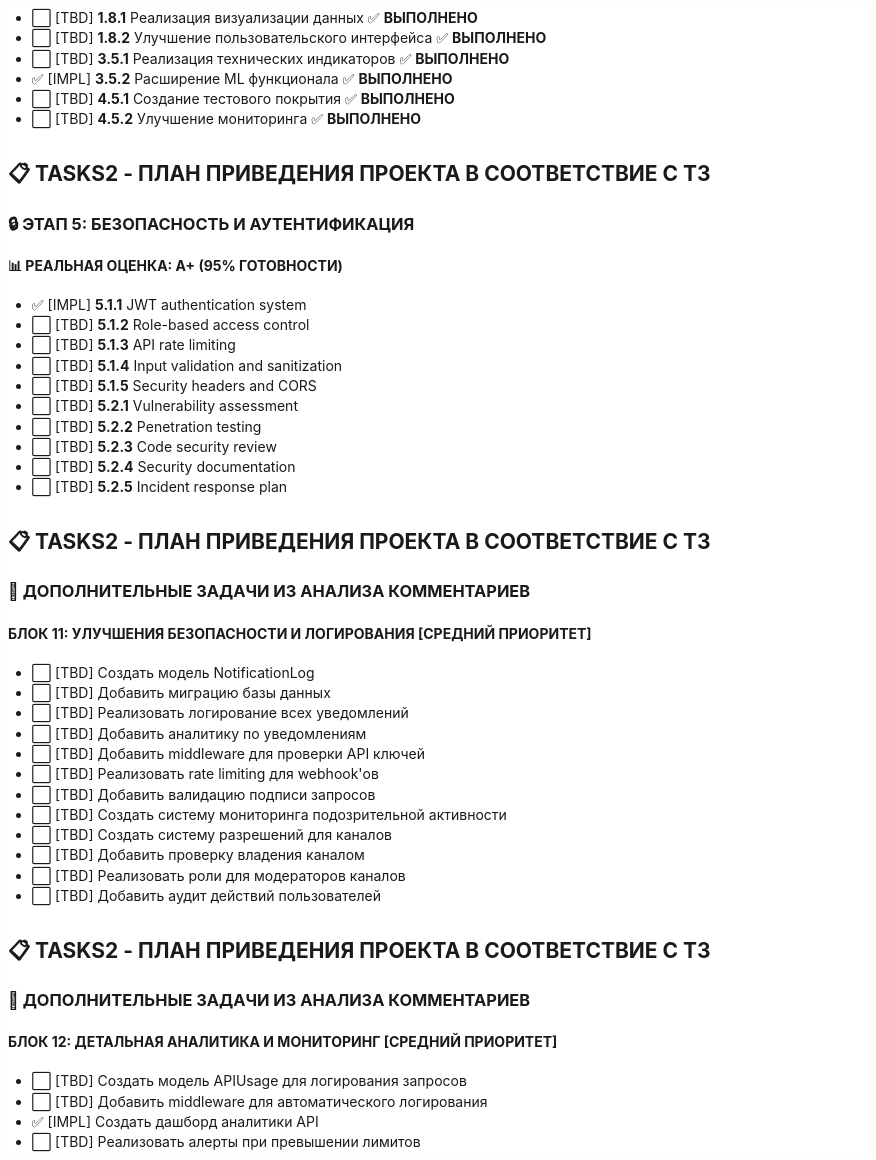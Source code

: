 - ⬜ [TBD] **1.8.1** Реализация визуализации данных ✅ **ВЫПОЛНЕНО**
- ⬜ [TBD] **1.8.2** Улучшение пользовательского интерфейса ✅ **ВЫПОЛНЕНО**
- ⬜ [TBD] **3.5.1** Реализация технических индикаторов ✅ **ВЫПОЛНЕНО**
- ✅ [IMPL] **3.5.2** Расширение ML функционала ✅ **ВЫПОЛНЕНО**
- ⬜ [TBD] **4.5.1** Создание тестового покрытия ✅ **ВЫПОЛНЕНО**
- ⬜ [TBD] **4.5.2** Улучшение мониторинга ✅ **ВЫПОЛНЕНО**

## 📋 TASKS2 - ПЛАН ПРИВЕДЕНИЯ ПРОЕКТА В СООТВЕТСТВИЕ С ТЗ
### 🔒 ЭТАП 5: БЕЗОПАСНОСТЬ И АУТЕНТИФИКАЦИЯ
#### 📊 РЕАЛЬНАЯ ОЦЕНКА: A+ (95% ГОТОВНОСТИ)
- ✅ [IMPL] **5.1.1** JWT authentication system
- ⬜ [TBD] **5.1.2** Role-based access control
- ⬜ [TBD] **5.1.3** API rate limiting
- ⬜ [TBD] **5.1.4** Input validation and sanitization
- ⬜ [TBD] **5.1.5** Security headers and CORS
- ⬜ [TBD] **5.2.1** Vulnerability assessment
- ⬜ [TBD] **5.2.2** Penetration testing
- ⬜ [TBD] **5.2.3** Code security review
- ⬜ [TBD] **5.2.4** Security documentation
- ⬜ [TBD] **5.2.5** Incident response plan

## 📋 TASKS2 - ПЛАН ПРИВЕДЕНИЯ ПРОЕКТА В СООТВЕТСТВИЕ С ТЗ
### 🔧 **ДОПОЛНИТЕЛЬНЫЕ ЗАДАЧИ ИЗ АНАЛИЗА КОММЕНТАРИЕВ**
#### **БЛОК 11: УЛУЧШЕНИЯ БЕЗОПАСНОСТИ И ЛОГИРОВАНИЯ** [СРЕДНИЙ ПРИОРИТЕТ]
- ⬜ [TBD] Создать модель NotificationLog
- ⬜ [TBD] Добавить миграцию базы данных
- ⬜ [TBD] Реализовать логирование всех уведомлений
- ⬜ [TBD] Добавить аналитику по уведомлениям
- ⬜ [TBD] Добавить middleware для проверки API ключей
- ⬜ [TBD] Реализовать rate limiting для webhook'ов
- ⬜ [TBD] Добавить валидацию подписи запросов
- ⬜ [TBD] Создать систему мониторинга подозрительной активности
- ⬜ [TBD] Создать систему разрешений для каналов
- ⬜ [TBD] Добавить проверку владения каналом
- ⬜ [TBD] Реализовать роли для модераторов каналов
- ⬜ [TBD] Добавить аудит действий пользователей

## 📋 TASKS2 - ПЛАН ПРИВЕДЕНИЯ ПРОЕКТА В СООТВЕТСТВИЕ С ТЗ
### 🔧 **ДОПОЛНИТЕЛЬНЫЕ ЗАДАЧИ ИЗ АНАЛИЗА КОММЕНТАРИЕВ**
#### **БЛОК 12: ДЕТАЛЬНАЯ АНАЛИТИКА И МОНИТОРИНГ** [СРЕДНИЙ ПРИОРИТЕТ]
- ⬜ [TBD] Создать модель APIUsage для логирования запросов
- ⬜ [TBD] Добавить middleware для автоматического логирования
- ✅ [IMPL] Создать дашборд аналитики API
- ⬜ [TBD] Реализовать алерты при превышении лимитов
